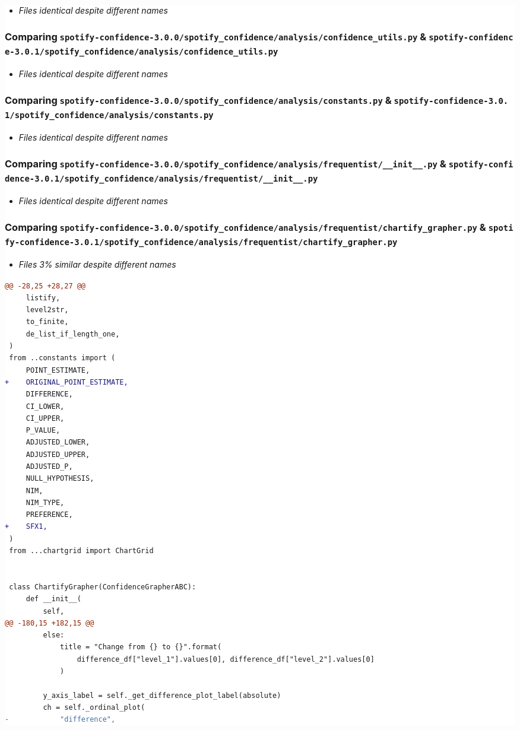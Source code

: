 * *Files identical despite different names*

### Comparing `spotify-confidence-3.0.0/spotify_confidence/analysis/confidence_utils.py` & `spotify-confidence-3.0.1/spotify_confidence/analysis/confidence_utils.py`

 * *Files identical despite different names*

### Comparing `spotify-confidence-3.0.0/spotify_confidence/analysis/constants.py` & `spotify-confidence-3.0.1/spotify_confidence/analysis/constants.py`

 * *Files identical despite different names*

### Comparing `spotify-confidence-3.0.0/spotify_confidence/analysis/frequentist/__init__.py` & `spotify-confidence-3.0.1/spotify_confidence/analysis/frequentist/__init__.py`

 * *Files identical despite different names*

### Comparing `spotify-confidence-3.0.0/spotify_confidence/analysis/frequentist/chartify_grapher.py` & `spotify-confidence-3.0.1/spotify_confidence/analysis/frequentist/chartify_grapher.py`

 * *Files 3% similar despite different names*

```diff
@@ -28,25 +28,27 @@
     listify,
     level2str,
     to_finite,
     de_list_if_length_one,
 )
 from ..constants import (
     POINT_ESTIMATE,
+    ORIGINAL_POINT_ESTIMATE,
     DIFFERENCE,
     CI_LOWER,
     CI_UPPER,
     P_VALUE,
     ADJUSTED_LOWER,
     ADJUSTED_UPPER,
     ADJUSTED_P,
     NULL_HYPOTHESIS,
     NIM,
     NIM_TYPE,
     PREFERENCE,
+    SFX1,
 )
 from ...chartgrid import ChartGrid
 
 
 class ChartifyGrapher(ConfidenceGrapherABC):
     def __init__(
         self,
@@ -180,15 +182,15 @@
         else:
             title = "Change from {} to {}".format(
                 difference_df["level_1"].values[0], difference_df["level_2"].values[0]
             )
 
         y_axis_label = self._get_difference_plot_label(absolute)
         ch = self._ordinal_plot(
-            "difference",
```